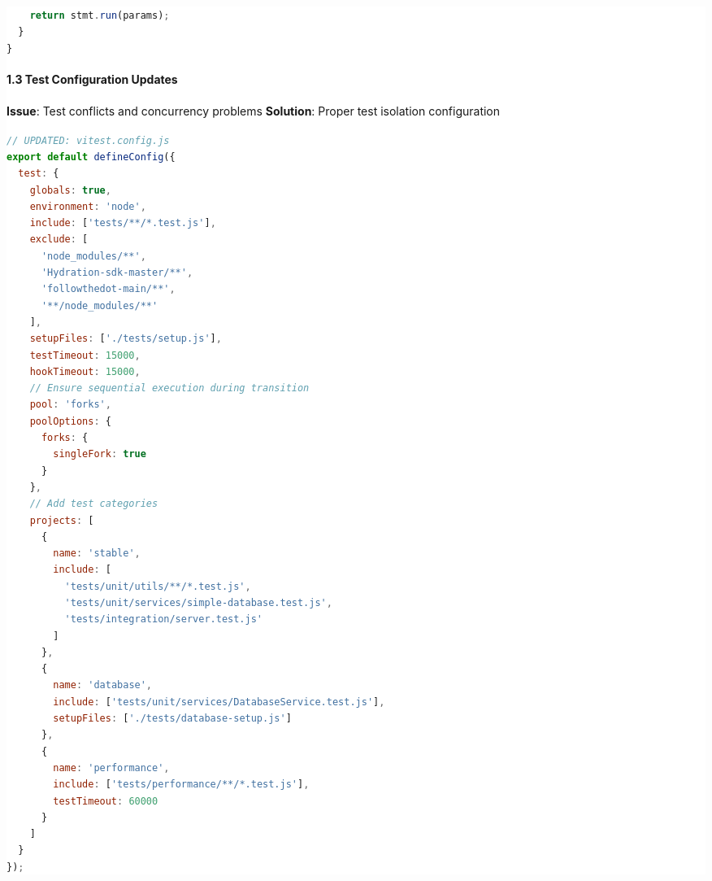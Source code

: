 ```javascript
    return stmt.run(params);
  }
}
```

#### 1.3 Test Configuration Updates
**Issue**: Test conflicts and concurrency problems
**Solution**: Proper test isolation configuration

```javascript
// UPDATED: vitest.config.js
export default defineConfig({
  test: {
    globals: true,
    environment: 'node',
    include: ['tests/**/*.test.js'],
    exclude: [
      'node_modules/**',
      'Hydration-sdk-master/**',
      'followthedot-main/**',
      '**/node_modules/**'
    ],
    setupFiles: ['./tests/setup.js'],
    testTimeout: 15000,
    hookTimeout: 15000,
    // Ensure sequential execution during transition
    pool: 'forks',
    poolOptions: {
      forks: {
        singleFork: true
      }
    },
    // Add test categories
    projects: [
      {
        name: 'stable',
        include: [
          'tests/unit/utils/**/*.test.js',
          'tests/unit/services/simple-database.test.js',
          'tests/integration/server.test.js'
        ]
      },
      {
        name: 'database',
        include: ['tests/unit/services/DatabaseService.test.js'],
        setupFiles: ['./tests/database-setup.js']
      },
      {
        name: 'performance',
        include: ['tests/performance/**/*.test.js'],
        testTimeout: 60000
      }
    ]
  }
});
```
